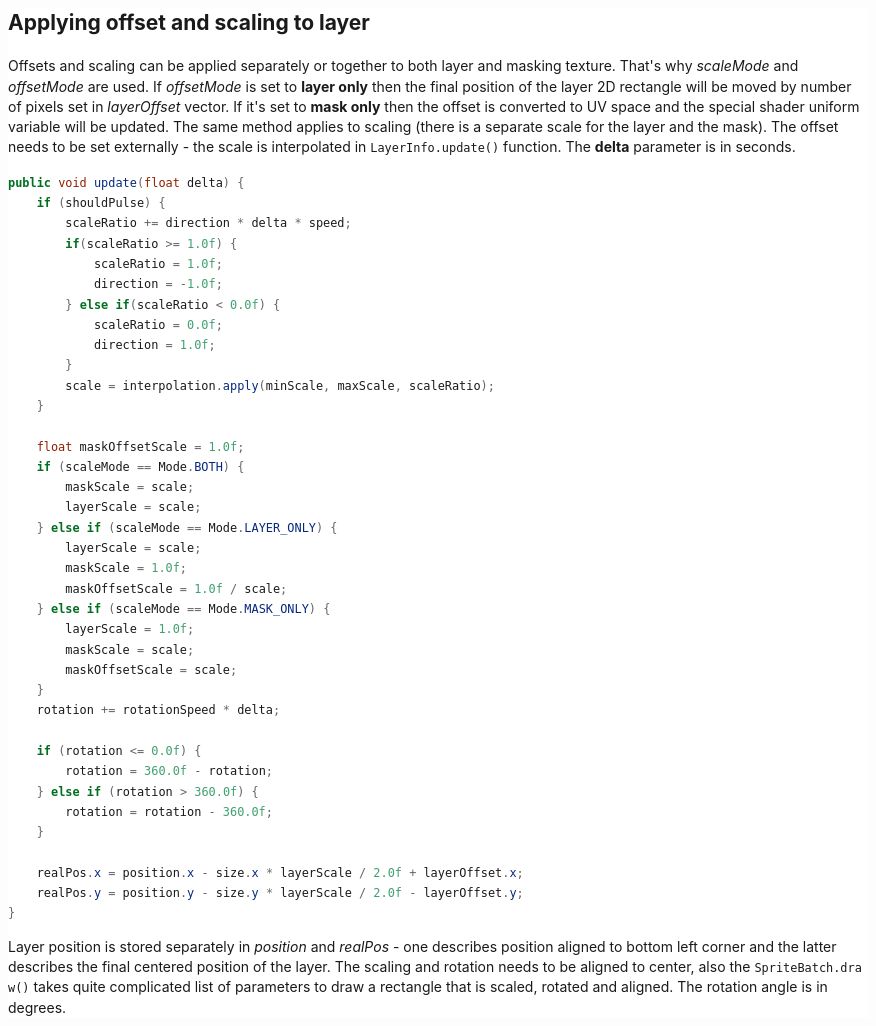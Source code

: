 ## Applying offset and scaling to layer
Offsets and scaling can be applied separately or together to both layer and masking texture. That's why *scaleMode* and *offsetMode* are used. If *offsetMode* is set to **layer only** then the final position of the layer 2D rectangle will be moved by number of pixels set in *layerOffset* vector. If it's set to **mask only** then the offset is converted to UV space and the special shader uniform variable will be updated. The same method applies to scaling (there is a separate scale for the layer and the mask). The offset needs to be set externally - the scale is interpolated in `LayerInfo.update()` function. The **delta** parameter is in seconds.

```java
public void update(float delta) {
    if (shouldPulse) {
        scaleRatio += direction * delta * speed;
        if(scaleRatio >= 1.0f) {
            scaleRatio = 1.0f;
            direction = -1.0f;
        } else if(scaleRatio < 0.0f) {
            scaleRatio = 0.0f;
            direction = 1.0f;
        }
        scale = interpolation.apply(minScale, maxScale, scaleRatio);
    }

    float maskOffsetScale = 1.0f;
    if (scaleMode == Mode.BOTH) {
        maskScale = scale;
        layerScale = scale;
    } else if (scaleMode == Mode.LAYER_ONLY) {
        layerScale = scale;
        maskScale = 1.0f;
        maskOffsetScale = 1.0f / scale;
    } else if (scaleMode == Mode.MASK_ONLY) {
        layerScale = 1.0f;
        maskScale = scale;
        maskOffsetScale = scale;
    }
    rotation += rotationSpeed * delta;

    if (rotation <= 0.0f) {
        rotation = 360.0f - rotation;
    } else if (rotation > 360.0f) {
        rotation = rotation - 360.0f;
    }

    realPos.x = position.x - size.x * layerScale / 2.0f + layerOffset.x;
    realPos.y = position.y - size.y * layerScale / 2.0f - layerOffset.y;
}
```

Layer position is stored separately in *position* and *realPos* - one describes position aligned to bottom left corner and the latter describes the final centered position of the layer. The scaling and rotation needs to be aligned to center, also the `SpriteBatch.draw()` takes quite complicated list of parameters to draw a rectangle that is scaled, rotated and aligned. The rotation angle is in degrees.
